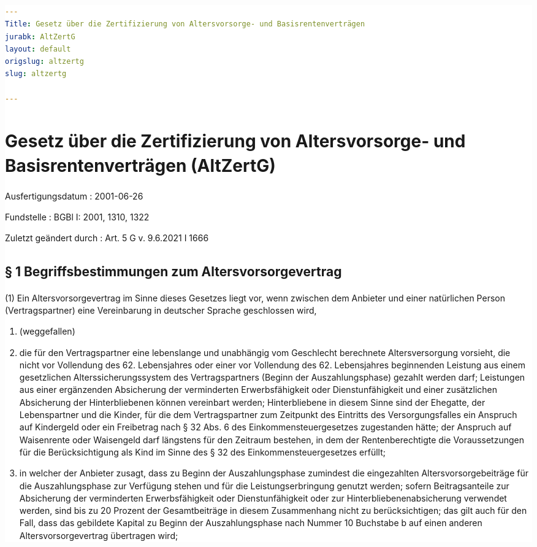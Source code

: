 ```yaml
---
Title: Gesetz über die Zertifizierung von Altersvorsorge- und Basisrentenverträgen
jurabk: AltZertG
layout: default
origslug: altzertg
slug: altzertg

---
```


# Gesetz über die Zertifizierung von Altersvorsorge- und Basisrentenverträgen (AltZertG)

Ausfertigungsdatum
:   2001-06-26

Fundstelle
:   BGBl I: 2001, 1310, 1322

Zuletzt geändert durch
:   Art. 5 G v. 9.6.2021 I 1666


## § 1 Begriffsbestimmungen zum Altersvorsorgevertrag

(1) Ein Altersvorsorgevertrag im Sinne dieses Gesetzes liegt vor, wenn
zwischen dem Anbieter und einer natürlichen Person (Vertragspartner)
eine Vereinbarung in deutscher Sprache geschlossen wird,

1.  (weggefallen)


2.  die für den Vertragspartner eine lebenslange und unabhängig vom
    Geschlecht berechnete Altersversorgung vorsieht, die nicht vor
    Vollendung des 62. Lebensjahres oder einer vor Vollendung des 62.
    Lebensjahres beginnenden Leistung aus einem gesetzlichen
    Alterssicherungssystem des Vertragspartners (Beginn der
    Auszahlungsphase) gezahlt werden darf; Leistungen aus einer
    ergänzenden Absicherung der verminderten Erwerbsfähigkeit oder
    Dienstunfähigkeit und einer zusätzlichen Absicherung der
    Hinterbliebenen können vereinbart werden; Hinterbliebene in diesem
    Sinne sind der Ehegatte, der Lebenspartner und die Kinder, für die dem
    Vertragspartner zum Zeitpunkt des Eintritts des Versorgungsfalles ein
    Anspruch auf Kindergeld oder ein Freibetrag nach § 32 Abs. 6 des
    Einkommensteuergesetzes zugestanden hätte; der Anspruch auf
    Waisenrente oder Waisengeld darf längstens für den Zeitraum bestehen,
    in dem der Rentenberechtigte die Voraussetzungen für die
    Berücksichtigung als Kind im Sinne des § 32 des
    Einkommensteuergesetzes erfüllt;


3.  in welcher der Anbieter zusagt, dass zu Beginn der Auszahlungsphase
    zumindest die eingezahlten Altersvorsorgebeiträge für die
    Auszahlungsphase zur Verfügung stehen und für die Leistungserbringung
    genutzt werden; sofern Beitragsanteile zur Absicherung der
    verminderten Erwerbsfähigkeit oder Dienstunfähigkeit oder zur
    Hinterbliebenenabsicherung verwendet werden, sind bis zu 20 Prozent
    der Gesamtbeiträge in diesem Zusammenhang nicht zu berücksichtigen;
    das gilt auch für den Fall, dass das gebildete Kapital zu Beginn der
    Auszahlungsphase nach Nummer 10 Buchstabe b auf einen anderen
    Altersvorsorgevertrag übertragen wird;
